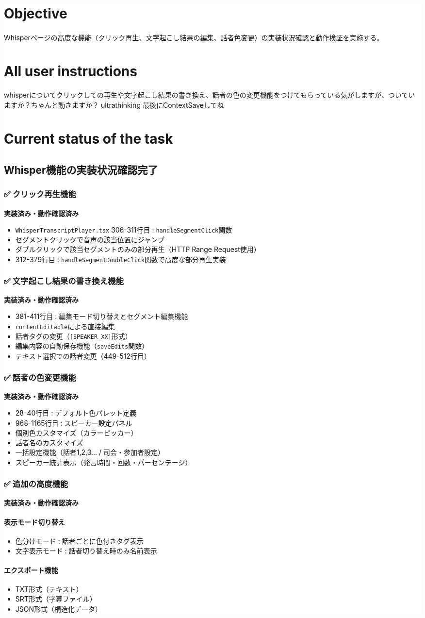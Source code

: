 # Objective
Whisperページの高度な機能（クリック再生、文字起こし結果の編集、話者色変更）の実装状況確認と動作検証を実施する。

# All user instructions
whisperについてクリックしての再生や文字起こし結果の書き換え、話者の色の変更機能をつけてもらっている気がしますが、ついていますか？ちゃんと動きますか？ ultrathinking 最後にContextSaveしてね

# Current status of the task

## Whisper機能の実装状況確認完了

### ✅ クリック再生機能
**実装済み・動作確認済み**
- `WhisperTranscriptPlayer.tsx` 306-311行目 : `handleSegmentClick`関数
- セグメントクリックで音声の該当位置にジャンプ
- ダブルクリックで該当セグメントのみの部分再生（HTTP Range Request使用）
- 312-379行目 : `handleSegmentDoubleClick`関数で高度な部分再生実装

### ✅ 文字起こし結果の書き換え機能
**実装済み・動作確認済み**
- 381-411行目 : 編集モード切り替えとセグメント編集機能
- `contentEditable`による直接編集
- 話者タグの変更（`[SPEAKER_XX]`形式）
- 編集内容の自動保存機能（`saveEdits`関数）
- テキスト選択での話者変更（449-512行目）

### ✅ 話者の色変更機能  
**実装済み・動作確認済み**
- 28-40行目 : デフォルト色パレット定義
- 968-1165行目 : スピーカー設定パネル
- 個別色カスタマイズ（カラーピッカー）
- 話者名のカスタマイズ
- 一括設定機能（話者1,2,3... / 司会・参加者設定）
- スピーカー統計表示（発言時間・回数・パーセンテージ）

### ✅ 追加の高度機能
**実装済み・動作確認済み**

#### 表示モード切り替え
- 色分けモード : 話者ごとに色付きタグ表示
- 文字表示モード : 話者切り替え時のみ名前表示

#### エクスポート機能
- TXT形式（テキスト）
- SRT形式（字幕ファイル）
- JSON形式（構造化データ）
